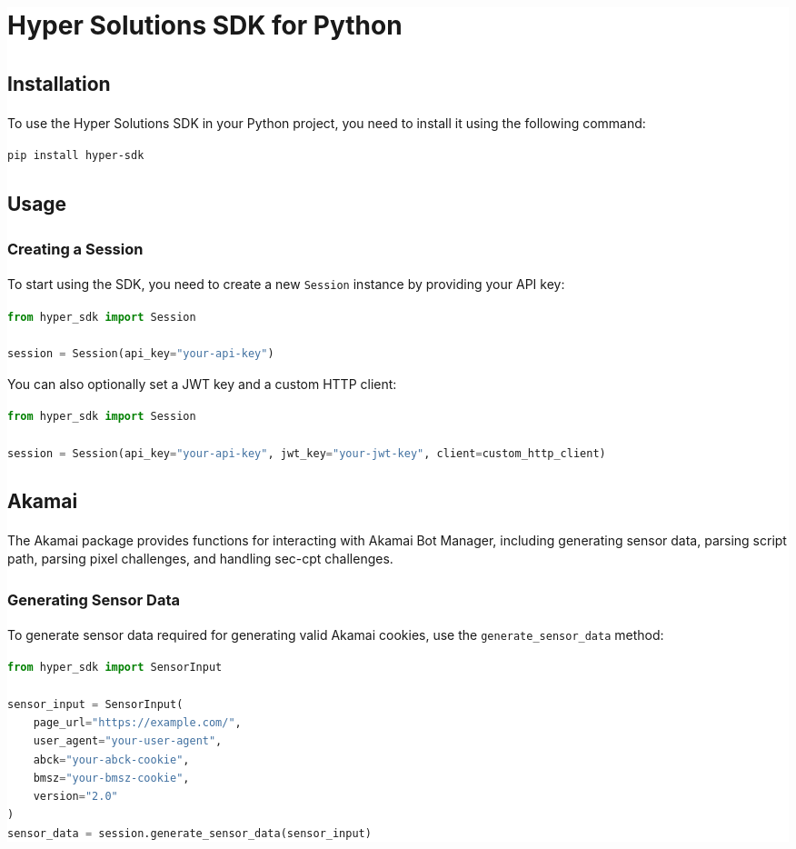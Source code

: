 # Hyper Solutions SDK for Python

## Installation

To use the Hyper Solutions SDK in your Python project, you need to install it using the following command:

```
pip install hyper-sdk
```

## Usage

### Creating a Session

To start using the SDK, you need to create a new `Session` instance by providing your API key:

```python
from hyper_sdk import Session

session = Session(api_key="your-api-key")
```

You can also optionally set a JWT key and a custom HTTP client:

```python
from hyper_sdk import Session

session = Session(api_key="your-api-key", jwt_key="your-jwt-key", client=custom_http_client)
```

## Akamai

The Akamai package provides functions for interacting with Akamai Bot Manager, including generating sensor data, parsing script path, parsing pixel challenges, and handling sec-cpt challenges.

### Generating Sensor Data

To generate sensor data required for generating valid Akamai cookies, use the `generate_sensor_data` method:

```python
from hyper_sdk import SensorInput

sensor_input = SensorInput(
    page_url="https://example.com/",
    user_agent="your-user-agent",
    abck="your-abck-cookie",
    bmsz="your-bmsz-cookie",
    version="2.0"
)
sensor_data = session.generate_sensor_data(sensor_input)
```
